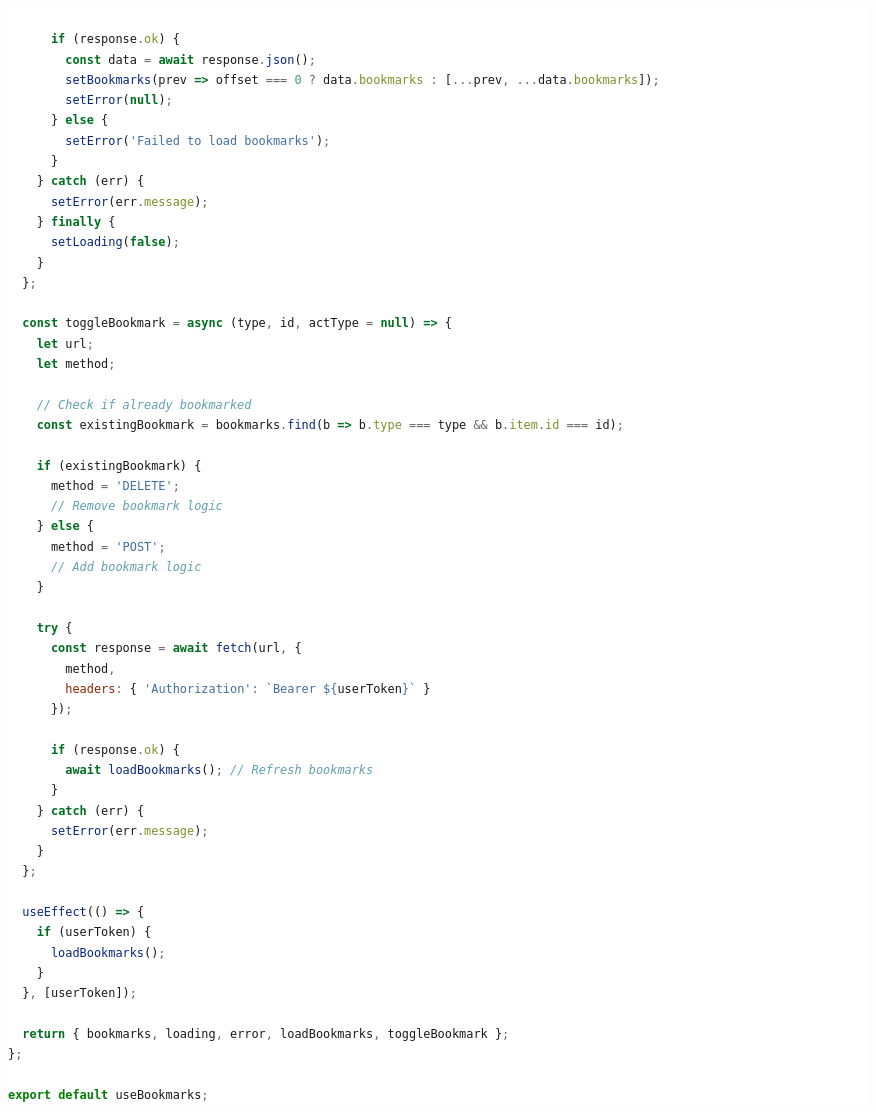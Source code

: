 ```javascript

      if (response.ok) {
        const data = await response.json();
        setBookmarks(prev => offset === 0 ? data.bookmarks : [...prev, ...data.bookmarks]);
        setError(null);
      } else {
        setError('Failed to load bookmarks');
      }
    } catch (err) {
      setError(err.message);
    } finally {
      setLoading(false);
    }
  };

  const toggleBookmark = async (type, id, actType = null) => {
    let url;
    let method;

    // Check if already bookmarked
    const existingBookmark = bookmarks.find(b => b.type === type && b.item.id === id);

    if (existingBookmark) {
      method = 'DELETE';
      // Remove bookmark logic
    } else {
      method = 'POST';
      // Add bookmark logic
    }

    try {
      const response = await fetch(url, {
        method,
        headers: { 'Authorization': `Bearer ${userToken}` }
      });

      if (response.ok) {
        await loadBookmarks(); // Refresh bookmarks
      }
    } catch (err) {
      setError(err.message);
    }
  };

  useEffect(() => {
    if (userToken) {
      loadBookmarks();
    }
  }, [userToken]);

  return { bookmarks, loading, error, loadBookmarks, toggleBookmark };
};

export default useBookmarks;
```
